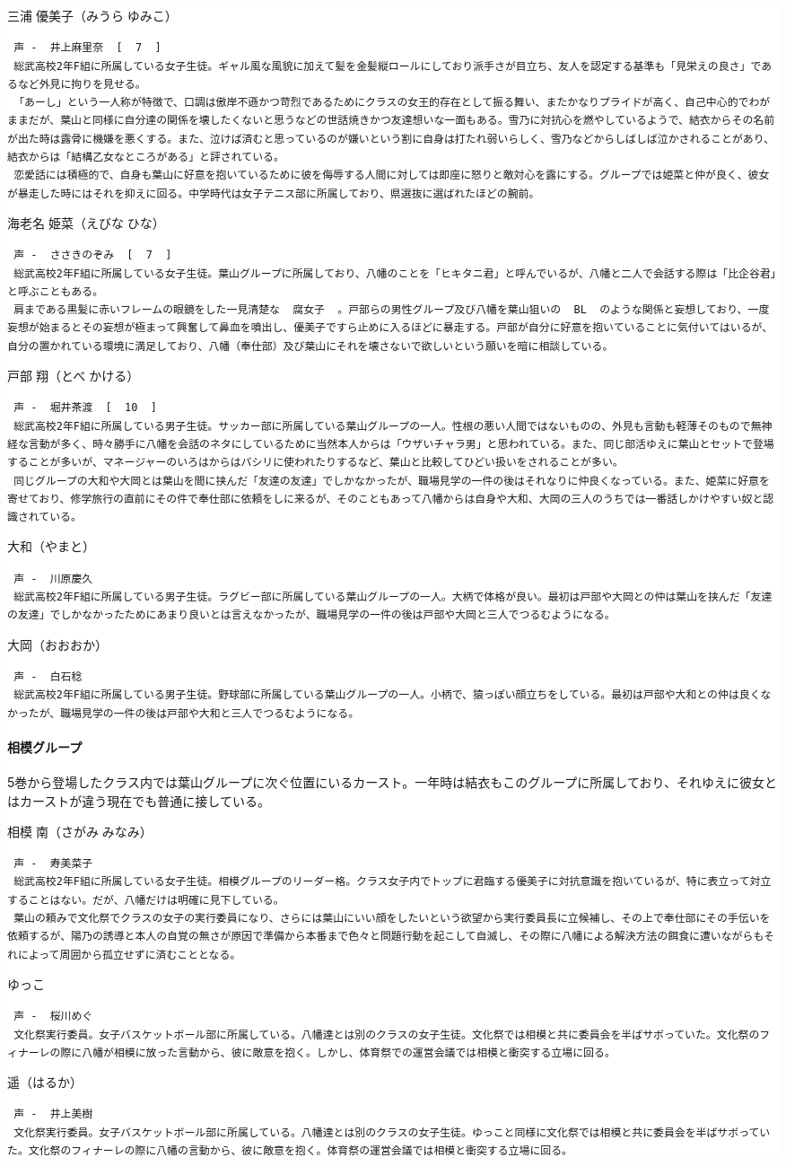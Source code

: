 三浦 優美子（みうら ゆみこ）

     声 -  井上麻里奈  [  7  ] 
     総武高校2年F組に所属している女子生徒。ギャル風な風貌に加えて髪を金髪縦ロールにしており派手さが目立ち、友人を認定する基準も「見栄えの良さ」であるなど外見に拘りを見せる。 
     「あーし」という一人称が特徴で、口調は傲岸不遜かつ苛烈であるためにクラスの女王的存在として振る舞い、またかなりプライドが高く、自己中心的でわがままだが、葉山と同様に自分達の関係を壊したくないと思うなどの世話焼きかつ友達想いな一面もある。雪乃に対抗心を燃やしているようで、結衣からその名前が出た時は露骨に機嫌を悪くする。また、泣けば済むと思っているのが嫌いという割に自身は打たれ弱いらしく、雪乃などからしばしば泣かされることがあり、結衣からは「結構乙女なところがある」と評されている。 
     恋愛話には積極的で、自身も葉山に好意を抱いているために彼を侮辱する人間に対しては即座に怒りと敵対心を露にする。グループでは姫菜と仲が良く、彼女が暴走した時にはそれを抑えに回る。中学時代は女子テニス部に所属しており、県選抜に選ばれたほどの腕前。 
海老名 姫菜（えびな ひな）

     声 -  ささきのぞみ  [  7  ] 
     総武高校2年F組に所属している女子生徒。葉山グループに所属しており、八幡のことを「ヒキタニ君」と呼んでいるが、八幡と二人で会話する際は「比企谷君」と呼ぶこともある。 
     肩まである黒髪に赤いフレームの眼鏡をした一見清楚な  腐女子  。戸部らの男性グループ及び八幡を葉山狙いの  BL  のような関係と妄想しており、一度妄想が始まるとその妄想が極まって興奮して鼻血を噴出し、優美子ですら止めに入るほどに暴走する。戸部が自分に好意を抱いていることに気付いてはいるが、自分の置かれている環境に満足しており、八幡（奉仕部）及び葉山にそれを壊さないで欲しいという願いを暗に相談している。 
戸部 翔（とべ かける）

     声 -  堀井茶渡  [  10  ] 
     総武高校2年F組に所属している男子生徒。サッカー部に所属している葉山グループの一人。性根の悪い人間ではないものの、外見も言動も軽薄そのもので無神経な言動が多く、時々勝手に八幡を会話のネタにしているために当然本人からは「ウザいチャラ男」と思われている。また、同じ部活ゆえに葉山とセットで登場することが多いが、マネージャーのいろはからはパシリに使われたりするなど、葉山と比較してひどい扱いをされることが多い。 
     同じグループの大和や大岡とは葉山を間に挟んだ「友達の友達」でしかなかったが、職場見学の一件の後はそれなりに仲良くなっている。また、姫菜に好意を寄せており、修学旅行の直前にその件で奉仕部に依頼をしに来るが、そのこともあって八幡からは自身や大和、大岡の三人のうちでは一番話しかけやすい奴と認識されている。 
大和（やまと）

     声 -  川原慶久 
     総武高校2年F組に所属している男子生徒。ラグビー部に所属している葉山グループの一人。大柄で体格が良い。最初は戸部や大岡との仲は葉山を挟んだ「友達の友達」でしかなかったためにあまり良いとは言えなかったが、職場見学の一件の後は戸部や大岡と三人でつるむようになる。 
大岡（おおおか）

     声 -  白石稔 
     総武高校2年F組に所属している男子生徒。野球部に所属している葉山グループの一人。小柄で、猿っぽい顔立ちをしている。最初は戸部や大和との仲は良くなかったが、職場見学の一件の後は戸部や大和と三人でつるむようになる。 

####  相模グループ

5巻から登場したクラス内では葉山グループに次ぐ位置にいるカースト。一年時は結衣もこのグループに所属しており、それゆえに彼女とはカーストが違う現在でも普通に接している。

相模 南（さがみ みなみ）

     声 -  寿美菜子 
     総武高校2年F組に所属している女子生徒。相模グループのリーダー格。クラス女子内でトップに君臨する優美子に対抗意識を抱いているが、特に表立って対立することはない。だが、八幡だけは明確に見下している。 
     葉山の頼みで文化祭でクラスの女子の実行委員になり、さらには葉山にいい顔をしたいという欲望から実行委員長に立候補し、その上で奉仕部にその手伝いを依頼するが、陽乃の誘導と本人の自覚の無さが原因で準備から本番まで色々と問題行動を起こして自滅し、その際に八幡による解決方法の餌食に遭いながらもそれによって周囲から孤立せずに済むこととなる。 
ゆっこ

     声 -  桜川めぐ 
     文化祭実行委員。女子バスケットボール部に所属している。八幡達とは別のクラスの女子生徒。文化祭では相模と共に委員会を半ばサボっていた。文化祭のフィナーレの際に八幡が相模に放った言動から、彼に敵意を抱く。しかし、体育祭での運営会議では相模と衝突する立場に回る。 
遥（はるか）

     声 -  井上美樹 
     文化祭実行委員。女子バスケットボール部に所属している。八幡達とは別のクラスの女子生徒。ゆっこと同様に文化祭では相模と共に委員会を半ばサボっていた。文化祭のフィナーレの際に八幡の言動から、彼に敵意を抱く。体育祭の運営会議では相模と衝突する立場に回る。 

